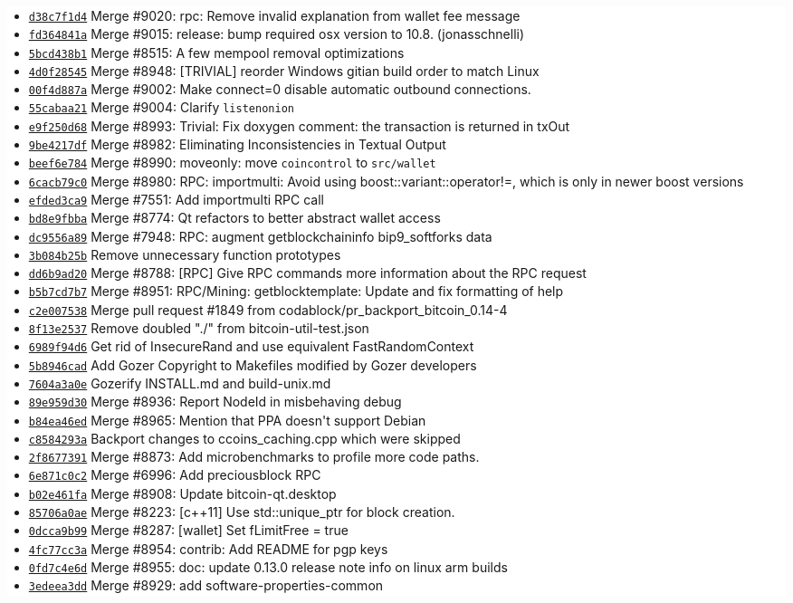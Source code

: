 - [`d38c7f1d4`](https://github.com/gozerpay/gozer/commit/d38c7f1d4) Merge #9020: rpc: Remove invalid explanation from wallet fee message
- [`fd364841a`](https://github.com/gozerpay/gozer/commit/fd364841a) Merge #9015: release: bump required osx version to 10.8. (jonasschnelli)
- [`5bcd438b1`](https://github.com/gozerpay/gozer/commit/5bcd438b1) Merge #8515: A few mempool removal optimizations
- [`4d0f28545`](https://github.com/gozerpay/gozer/commit/4d0f28545) Merge #8948: [TRIVIAL] reorder Windows gitian build order to match Linux
- [`00f4d887a`](https://github.com/gozerpay/gozer/commit/00f4d887a) Merge #9002: Make connect=0 disable automatic outbound connections.
- [`55cabaa21`](https://github.com/gozerpay/gozer/commit/55cabaa21) Merge #9004: Clarify `listenonion`
- [`e9f250d68`](https://github.com/gozerpay/gozer/commit/e9f250d68) Merge #8993: Trivial: Fix doxygen comment: the transaction is returned in txOut
- [`9be4217df`](https://github.com/gozerpay/gozer/commit/9be4217df) Merge #8982: Eliminating Inconsistencies in Textual Output
- [`beef6e784`](https://github.com/gozerpay/gozer/commit/beef6e784) Merge #8990: moveonly: move `coincontrol` to `src/wallet`
- [`6cacb79c0`](https://github.com/gozerpay/gozer/commit/6cacb79c0) Merge #8980: RPC: importmulti: Avoid using boost::variant::operator!=, which is only in newer boost versions
- [`efded3ca9`](https://github.com/gozerpay/gozer/commit/efded3ca9) Merge #7551: Add importmulti RPC call
- [`bd8e9fbba`](https://github.com/gozerpay/gozer/commit/bd8e9fbba) Merge #8774: Qt refactors to better abstract wallet access
- [`dc9556a89`](https://github.com/gozerpay/gozer/commit/dc9556a89) Merge #7948: RPC: augment getblockchaininfo bip9_softforks data
- [`3b084b25b`](https://github.com/gozerpay/gozer/commit/3b084b25b) Remove unnecessary function prototypes
- [`dd6b9ad20`](https://github.com/gozerpay/gozer/commit/dd6b9ad20) Merge #8788: [RPC] Give RPC commands more information about the RPC request
- [`b5b7cd7b7`](https://github.com/gozerpay/gozer/commit/b5b7cd7b7) Merge #8951: RPC/Mining: getblocktemplate: Update and fix formatting of help
- [`c2e007538`](https://github.com/gozerpay/gozer/commit/c2e007538) Merge pull request #1849 from codablock/pr_backport_bitcoin_0.14-4
- [`8f13e2537`](https://github.com/gozerpay/gozer/commit/8f13e2537) Remove doubled "./" from bitcoin-util-test.json
- [`6989f94d6`](https://github.com/gozerpay/gozer/commit/6989f94d6) Get rid of InsecureRand and use equivalent FastRandomContext
- [`5b8946cad`](https://github.com/gozerpay/gozer/commit/5b8946cad) Add Gozer Copyright to Makefiles modified by Gozer developers
- [`7604a3a0e`](https://github.com/gozerpay/gozer/commit/7604a3a0e) Gozerify INSTALL.md and build-unix.md
- [`89e959d30`](https://github.com/gozerpay/gozer/commit/89e959d30) Merge #8936: Report NodeId in misbehaving debug
- [`b84ea46ed`](https://github.com/gozerpay/gozer/commit/b84ea46ed) Merge #8965: Mention that PPA doesn't support Debian
- [`c8584293a`](https://github.com/gozerpay/gozer/commit/c8584293a) Backport changes to ccoins_caching.cpp which were skipped
- [`2f8677391`](https://github.com/gozerpay/gozer/commit/2f8677391) Merge #8873: Add microbenchmarks to profile more code paths.
- [`6e871c0c2`](https://github.com/gozerpay/gozer/commit/6e871c0c2) Merge #6996: Add preciousblock RPC
- [`b02e461fa`](https://github.com/gozerpay/gozer/commit/b02e461fa) Merge #8908: Update bitcoin-qt.desktop
- [`85706a0ae`](https://github.com/gozerpay/gozer/commit/85706a0ae) Merge #8223: [c++11] Use std::unique_ptr for block creation.
- [`0dcca9b99`](https://github.com/gozerpay/gozer/commit/0dcca9b99) Merge #8287: [wallet] Set fLimitFree = true
- [`4fc77cc3a`](https://github.com/gozerpay/gozer/commit/4fc77cc3a) Merge #8954: contrib: Add README for pgp keys
- [`0fd7c4e6d`](https://github.com/gozerpay/gozer/commit/0fd7c4e6d) Merge #8955: doc: update 0.13.0 release note info on linux arm builds
- [`3edeea3dd`](https://github.com/gozerpay/gozer/commit/3edeea3dd) Merge #8929: add software-properties-common
